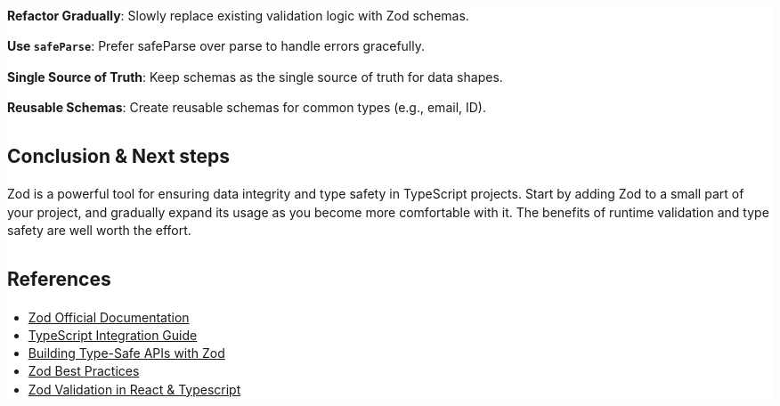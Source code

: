 **Refactor Gradually**: Slowly replace existing validation logic with Zod schemas.

**Use `safeParse`**: Prefer safeParse over parse to handle errors gracefully.

**Single Source of Truth**: Keep schemas as the single source of truth for data shapes.

**Reusable Schemas**: Create reusable schemas for common types (e.g., email, ID).

## Conclusion & Next steps

Zod is a powerful tool for ensuring data integrity and type safety in TypeScript projects. Start by adding Zod to a small part of your project, and gradually expand its usage as you become more comfortable with it. The benefits of runtime validation and type safety are well worth the effort.

## References

- [Zod Official Documentation](https://zod.dev)
- [TypeScript Integration Guide](https://github.com/colinhacks/zod#typescript-integration)
- [Building Type-Safe APIs with Zod](https://blog.logrocket.com/schema-validation-typescript-zod/)
- [Zod Best Practices](https://github.com/colinhacks/zod#best-practices)
- [Zod Validation in React & Typescript](https://dev.to/silentvoice143/zod-validation-in-react-typescript-28k6)
